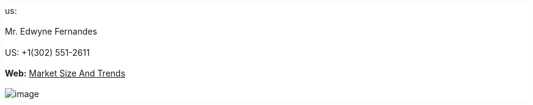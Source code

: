 us:</span></strong></p></div><div class="" data-test-id=""><p><span class="">Mr. Edwyne Fernandes</span></p></div><div class="" data-test-id=""><p><span class="">US: +1(302) 551-2611<br /></span></p><p><span class=""><strong>Web:</strong> <a href="https://www.marketsizeandtrends.com/" target="_blank">Market Size And Trends</a></span></p></div>
![image](https://github.com/user-attachments/assets/e724d27c-9713-4728-8ac6-b42d0c215e41)
